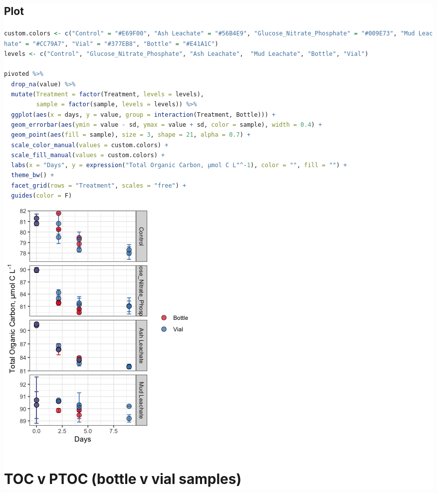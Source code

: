 
## Plot

``` r
custom.colors <- c("Control" = "#E69F00", "Ash Leachate" = "#56B4E9", "Glucose_Nitrate_Phosphate" = "#009E73", "Mud Leachate" = "#CC79A7", "Vial" = "#377EB8", "Bottle" = "#E41A1C")
levels <- c("Control", "Glucose_Nitrate_Phosphate", "Ash Leachate",  "Mud Leachate", "Bottle", "Vial")

pivoted %>% 
  drop_na(value) %>% 
  mutate(Treatment = factor(Treatment, levels = levels),
         sample = factor(sample, levels = levels)) %>% 
  ggplot(aes(x = days, y = value, group = interaction(Treatment, Bottle))) +
  geom_errorbar(aes(ymin = value - sd, ymax = value + sd, color = sample), width = 0.4) +
  geom_point(aes(fill = sample), size = 3, shape = 21, alpha = 0.7) +
  scale_color_manual(values = custom.colors) +
  scale_fill_manual(values = custom.colors) +
  labs(x = "Days", y = expression("Total Organic Carbon, µmol C L"^-1), color = "", fill = "") +
  theme_bw() +
  facet_grid(rows = "Treatment", scales = "free") + 
  guides(color = F)
```

![](144L_TOC_files/figure-gfm/unnamed-chunk-8-1.png)

# TOC v PTOC (bottle v vial samples)
